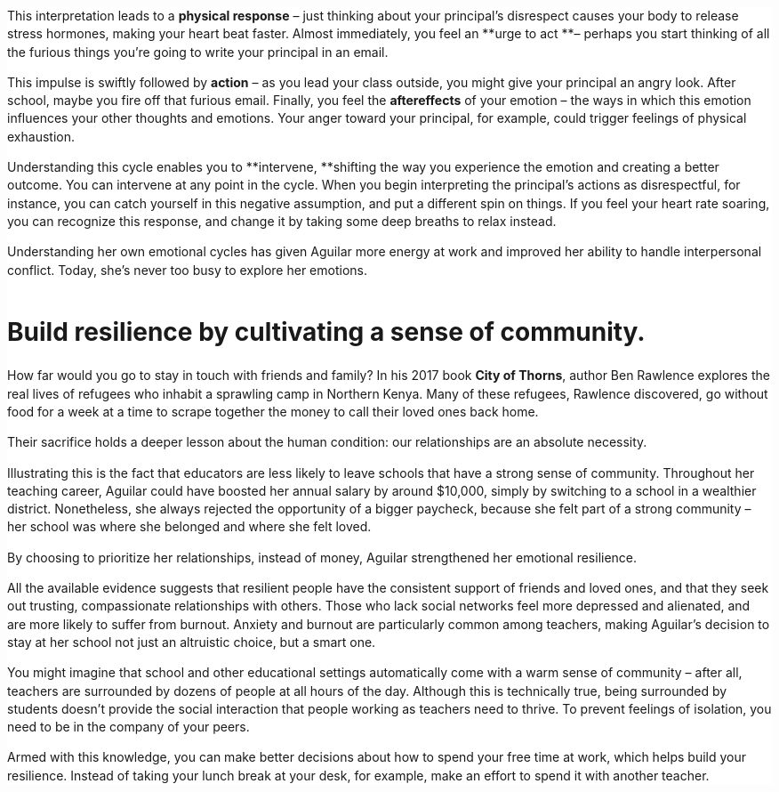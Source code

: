 This interpretation leads to a **physical response** – just thinking about your principal’s disrespect causes your body to release stress hormones, making your heart beat faster. Almost immediately, you feel an **urge to act **– perhaps you start thinking of all the furious things you’re going to write your principal in an email. 

This impulse is swiftly followed by **action** – as you lead your class outside, you might give your principal an angry look. After school, maybe you fire off that furious email. Finally, you feel the **aftereffects** of your emotion – the ways in which this emotion influences your other thoughts and emotions. Your anger toward your principal, for example, could trigger feelings of physical exhaustion. 

Understanding this cycle enables you to **intervene, **shifting the way you experience the emotion and creating a better outcome. You can intervene at any point in the cycle. When you begin interpreting the principal’s actions as disrespectful, for instance, you can catch yourself in this negative assumption, and put a different spin on things. If you feel your heart rate soaring, you can recognize this response, and change it by taking some deep breaths to relax instead. 

Understanding her own emotional cycles has given Aguilar more energy at work and improved her ability to handle interpersonal conflict. Today, she’s never too busy to explore her emotions.

# Build resilience by cultivating a sense of community.

How far would you go to stay in touch with friends and family? In his 2017 book **City of Thorns**, author Ben Rawlence explores the real lives of refugees who inhabit a sprawling camp in Northern Kenya. Many of these refugees, Rawlence discovered, go without food for a week at a time to scrape together the money to call their loved ones back home. 

Their sacrifice holds a deeper lesson about the human condition: our relationships are an absolute necessity. 

Illustrating this is the fact that educators are less likely to leave schools that have a strong sense of community. Throughout her teaching career, Aguilar could have boosted her annual salary by around $10,000, simply by switching to a school in a wealthier district. Nonetheless, she always rejected the opportunity of a bigger paycheck, because she felt part of a strong community – her school was where she belonged and where she felt loved. 

By choosing to prioritize her relationships, instead of money, Aguilar strengthened her emotional resilience. 

All the available evidence suggests that resilient people have the consistent support of friends and loved ones, and that they seek out trusting, compassionate relationships with others. Those who lack social networks feel more depressed and alienated, and are more likely to suffer from burnout. Anxiety and burnout are particularly common among teachers, making Aguilar’s decision to stay at her school not just an altruistic choice, but a smart one.

You might imagine that school and other educational settings automatically come with a warm sense of community – after all, teachers are surrounded by dozens of people at all hours of the day. Although this is technically true, being surrounded by students doesn’t provide the social interaction that people working as teachers need to thrive. To prevent feelings of isolation, you need to be in the company of your peers. 

Armed with this knowledge, you can make better decisions about how to spend your free time at work, which helps build your resilience. Instead of taking your lunch break at your desk, for example, make an effort to spend it with another teacher.

